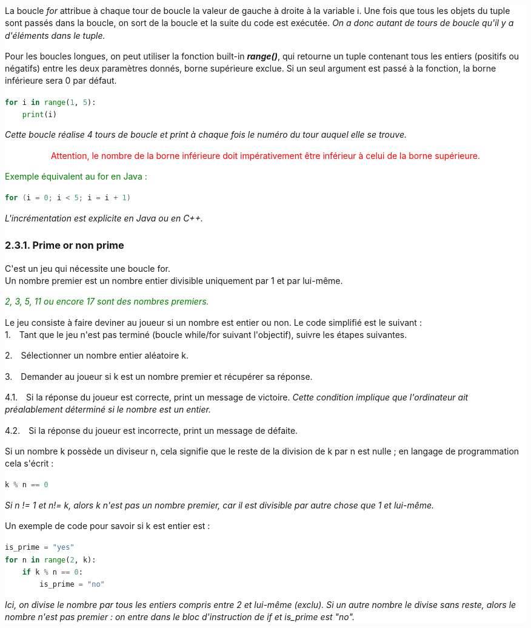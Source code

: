 La boucle *for* attribue à chaque tour de boucle la valeur de gauche à droite à la variable i. Une fois que tous les objets du tuple sont passés dans la boucle, on sort de la boucle et la suite du code est exécutée. *On a donc autant de tours de boucle qu'il y a d'éléments dans le tuple.*

Pour les boucles longues, on peut utiliser la fonction built-in ***range()***, qui retourne un tuple contenant tous les entiers (positifs ou négatifs) entre les deux paramètres donnés, borne supérieure exclue. Si un seul argument est passé à la fonction, la borne inférieure sera 0 par défaut.
```python
for i in range(1, 5):
    print(i)
```
*Cette boucle réalise 4 tours de boucle et print à chaque fois le numéro du tour auquel elle se trouve.*

<center><p style= "color: red">Attention, le nombre de la borne inférieure doit impérativement être inférieur à celui de la borne supérieure.</p></center>

<p style= "color: green">Exemple équivalent au for en Java :</p>

```Java
for (i = 0; i < 5; i = i + 1)
```
*L'incrémentation est explicite en Java ou en C++.*

### 2.3.1. Prime or non prime

C'est un jeu qui nécessite une boucle for. \
Un nombre premier est un nombre entier divisible uniquement par 1 et par lui-même.
<p style= "color: green"><em>2, 3, 5, 11 ou encore 17 sont des nombres premiers.</em></p>

Le jeu consiste à faire deviner au joueur si un nombre est entier ou non. Le code simplifié est le suivant : \
1.&emsp;Tant que le jeu n'est pas terminé (boucle while/for suivant l'objectif), suivre les étapes suivantes.

2.&emsp;Sélectionner un nombre entier aléatoire k.

3.&emsp;Demander au joueur si k est un nombre premier et récupérer sa réponse.

4.1.&emsp;Si la réponse du joueur est correcte, print un message de victoire. *Cette condition implique que l'ordinateur ait préalablement déterminé si le nombre est un entier.*

4.2.&emsp;Si la réponse du joueur est incorrecte, print un message de défaite.

Si un nombre k possède un diviseur n, cela signifie que le reste de la division de k par n est nulle ; en langage de programmation cela s'écrit :
```python
k % n == 0
```
*Si n != 1 et n!= k, alors k n'est pas un nombre premier, car il est divisible par autre chose que 1 et lui-même.*

Un exemple de code pour savoir si k est entier est :
```python
is_prime = "yes"
for n in range(2, k):
    if k % n == 0:
        is_prime = "no"
```
*Ici, on divise le nombre par tous les entiers compris entre 2 et lui-même (exclu). Si un autre nombre le divise sans reste, alors le nombre n'est pas premier : on entre dans le bloc d'instruction de if et is_prime est "no".*
